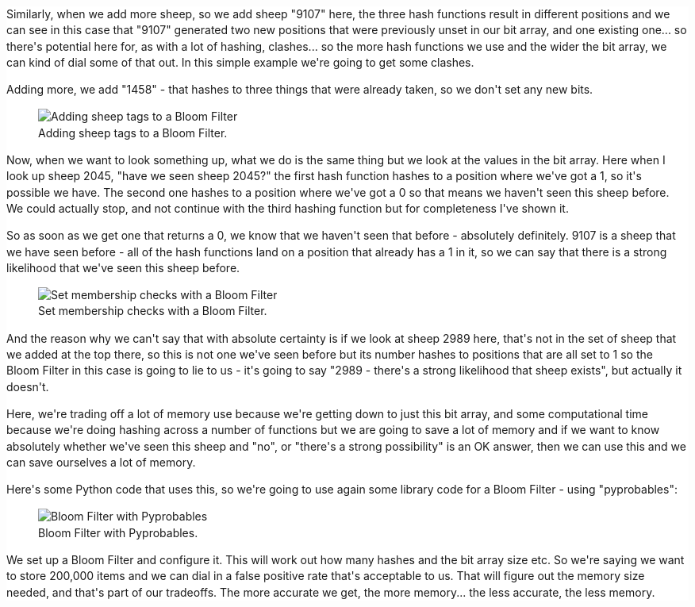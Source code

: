 Similarly, when we add more sheep, so we add sheep "9107" here, the three hash functions result in different positions and we can see in this case that "9107" generated two new positions that were previously unset in our bit array, and one existing one... so there's potential here for, as with a lot of hashing, clashes... so the more hash functions we use and the wider the bit array, we can kind of dial some of that out.  In this simple example we're going to get some clashes.

Adding more, we add "1458" - that hashes to three things that were already taken, so we don't set any new bits.

<figure class="figure">
  <img src="{{ site.baseurl }}/assets/images/pycon_bloom_adding.gif" class="figure-img img-fluid" alt="Adding sheep tags to a Bloom Filter">
  <figcaption class="figure-caption text-center">Adding sheep tags to a Bloom Filter.</figcaption>
</figure>

Now, when we want to look something up, what we do is the same thing but we look at the values in the bit array. Here when I look up sheep 2045, "have we seen sheep 2045?" the first hash function hashes to a position where we've got a 1, so it's possible we have.  The second one hashes to a position where we've got a 0 so that means we haven't seen this sheep before.  We could actually stop, and not continue with the third hashing function but for completeness I've shown it.

So as soon as we get one that returns a 0, we know that we haven't seen that before - absolutely definitely.  9107 is a sheep that we have seen before - all of the hash functions land on a position that already has a 1 in it, so we can say that there is a strong likelihood that we've seen this sheep before.

<figure class="figure">
  <img src="{{ site.baseurl }}/assets/images/pycon_bloom_filter_lookups.gif" class="figure-img img-fluid" alt="Set membership checks with a Bloom Filter">
  <figcaption class="figure-caption text-center">Set membership checks with a Bloom Filter.</figcaption>
</figure>

And the reason why we can't say that with absolute certainty is if we look at sheep 2989 here, that's not in the set of sheep that we added at the top there, so this is not one we've seen before but its number hashes to positions that are all set to 1 so the Bloom Filter in this case is going to lie to us - it's going to say "2989 - there's a strong likelihood that sheep exists", but actually it doesn't.

Here, we're trading off a lot of memory use because we're getting down to just this bit array, and some computational time because we're doing hashing across a number of functions but we are going to save a lot of memory and if we want to know absolutely whether we've seen this sheep and "no", or "there's a strong possibility" is an OK answer, then we can use this and we can save ourselves a lot of memory.

Here's some Python code that uses this, so we're going to use again some library code for a Bloom Filter - using "pyprobables":

<figure class="figure">
  <img src="{{ site.baseurl }}/assets/images/pycon_python_bloom_code.png" class="figure-img img-fluid" alt="Bloom Filter with Pyprobables">
  <figcaption class="figure-caption text-center">Bloom Filter with Pyprobables.</figcaption>
</figure>

We set up a Bloom Filter and configure it. This will work out how many hashes and the bit array size etc.  So we're saying we want to store 200,000 items and we can dial in a false positive rate that's acceptable to us.  That will figure out the memory size needed, and that's part of our tradeoffs.  The more accurate we get, the more memory... the less accurate, the less memory.
